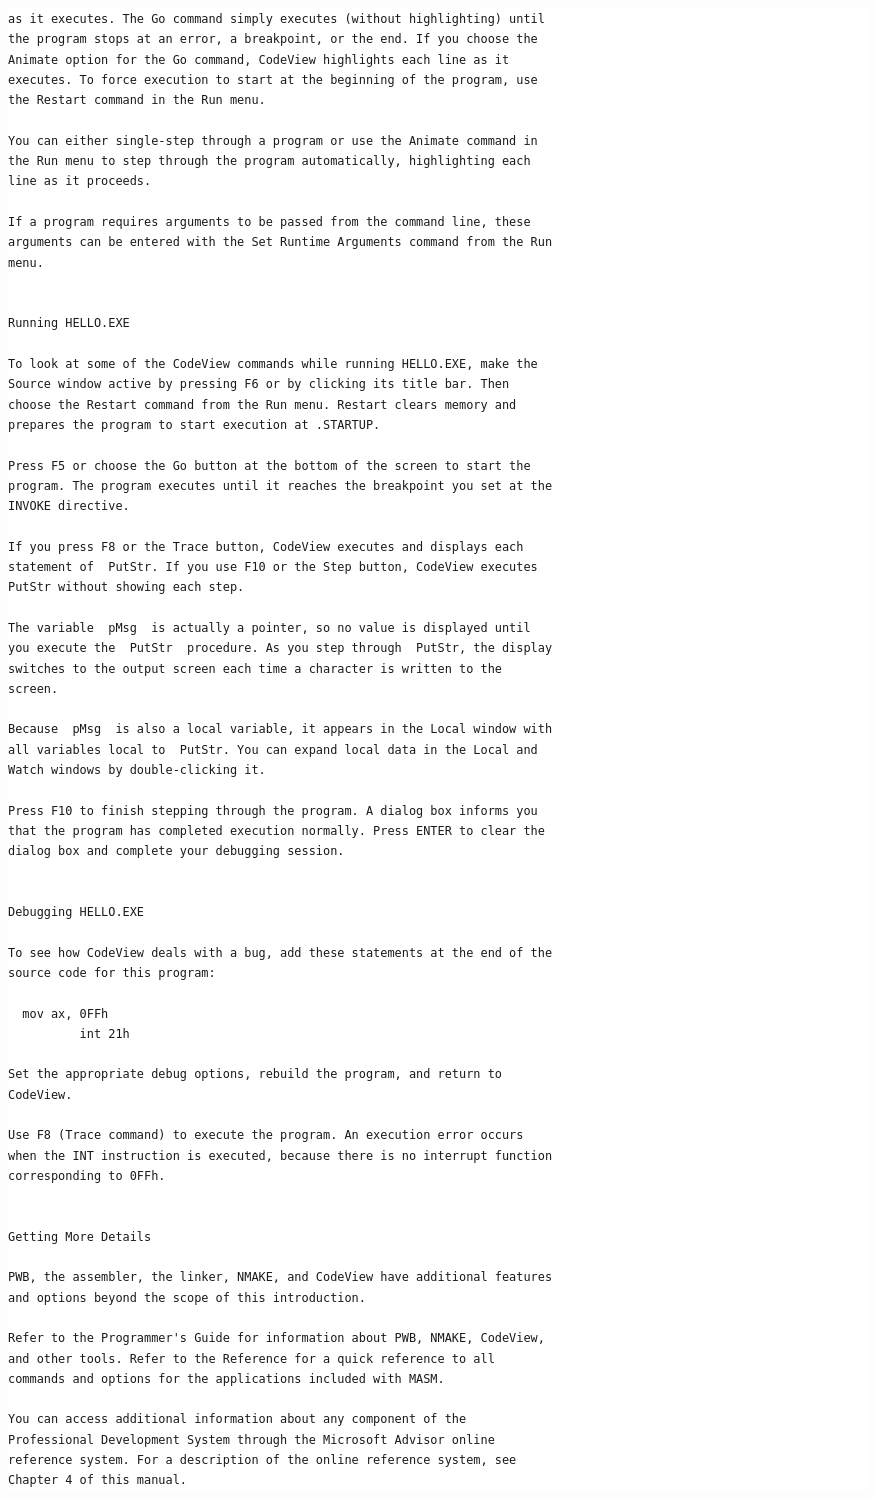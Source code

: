 	as it executes. The Go command simply executes (without highlighting) until
	the program stops at an error, a breakpoint, or the end. If you choose the
	Animate option for the Go command, CodeView highlights each line as it
	executes. To force execution to start at the beginning of the program, use
	the Restart command in the Run menu.
	
	You can either single-step through a program or use the Animate command in
	the Run menu to step through the program automatically, highlighting each
	line as it proceeds.
	
	If a program requires arguments to be passed from the command line, these
	arguments can be entered with the Set Runtime Arguments command from the Run
	menu.
	
	
	Running HELLO.EXE
	
	To look at some of the CodeView commands while running HELLO.EXE, make the
	Source window active by pressing F6 or by clicking its title bar. Then
	choose the Restart command from the Run menu. Restart clears memory and
	prepares the program to start execution at .STARTUP.
	
	Press F5 or choose the Go button at the bottom of the screen to start the
	program. The program executes until it reaches the breakpoint you set at the
	INVOKE directive.
	
	If you press F8 or the Trace button, CodeView executes and displays each
	statement of  PutStr. If you use F10 or the Step button, CodeView executes
	PutStr without showing each step.
	
	The variable  pMsg  is actually a pointer, so no value is displayed until
	you execute the  PutStr  procedure. As you step through  PutStr, the display
	switches to the output screen each time a character is written to the
	screen.
	
	Because  pMsg  is also a local variable, it appears in the Local window with
	all variables local to  PutStr. You can expand local data in the Local and
	Watch windows by double-clicking it.
	
	Press F10 to finish stepping through the program. A dialog box informs you
	that the program has completed execution normally. Press ENTER to clear the
	dialog box and complete your debugging session.
	
	
	Debugging HELLO.EXE
	
	To see how CodeView deals with a bug, add these statements at the end of the
	source code for this program:
	
	  mov ax, 0FFh
	          int 21h
	
	Set the appropriate debug options, rebuild the program, and return to
	CodeView.
	
	Use F8 (Trace command) to execute the program. An execution error occurs
	when the INT instruction is executed, because there is no interrupt function
	corresponding to 0FFh.
	
	
	Getting More Details
	
	PWB, the assembler, the linker, NMAKE, and CodeView have additional features
	and options beyond the scope of this introduction.
	
	Refer to the Programmer's Guide for information about PWB, NMAKE, CodeView,
	and other tools. Refer to the Reference for a quick reference to all
	commands and options for the applications included with MASM.
	
	You can access additional information about any component of the
	Professional Development System through the Microsoft Advisor online
	reference system. For a description of the online reference system, see
	Chapter 4 of this manual.